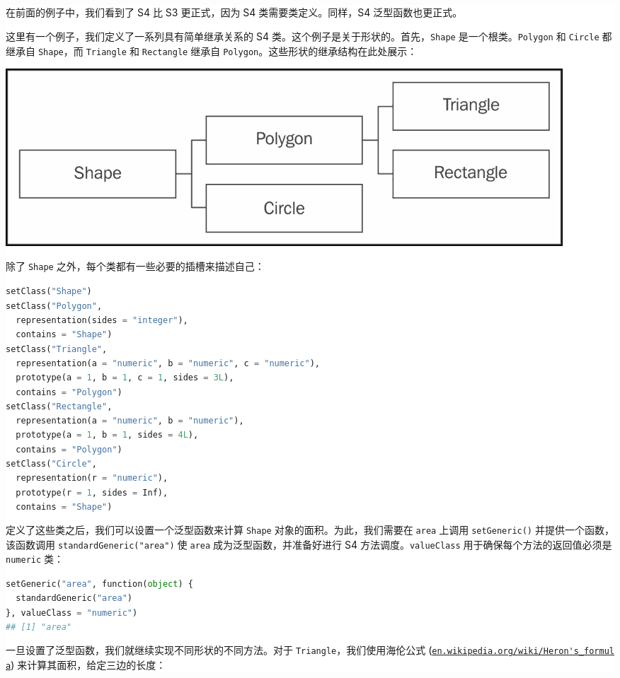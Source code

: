在前面的例子中，我们看到了 S4 比 S3 更正式，因为 S4 类需要类定义。同样，S4 泛型函数也更正式。

这里有一个例子，我们定义了一系列具有简单继承关系的 S4 类。这个例子是关于形状的。首先，`Shape` 是一个根类。`Polygon` 和 `Circle` 都继承自 `Shape`，而 `Triangle` 和 `Rectangle` 继承自 `Polygon`。这些形状的继承结构在此处展示：

![定义 S4 泛型函数](img/image_10_005.jpg)

除了 `Shape` 之外，每个类都有一些必要的插槽来描述自己：

```py
setClass("Shape") 
setClass("Polygon",  
  representation(sides = "integer"),  
  contains = "Shape") 
setClass("Triangle",  
  representation(a = "numeric", b = "numeric", c = "numeric"),  
  prototype(a = 1, b = 1, c = 1, sides = 3L), 
  contains = "Polygon") 
setClass("Rectangle", 
  representation(a = "numeric", b = "numeric"), 
  prototype(a = 1, b = 1, sides = 4L), 
  contains = "Polygon") 
setClass("Circle", 
  representation(r = "numeric"), 
  prototype(r = 1, sides = Inf), 
  contains = "Shape") 

```

定义了这些类之后，我们可以设置一个泛型函数来计算 `Shape` 对象的面积。为此，我们需要在 `area` 上调用 `setGeneric()` 并提供一个函数，该函数调用 `standardGeneric("area")` 使 `area` 成为泛型函数，并准备好进行 S4 方法调度。`valueClass` 用于确保每个方法的返回值必须是 `numeric` 类：

```py
setGeneric("area", function(object) { 
  standardGeneric("area") 
}, valueClass = "numeric") 
## [1] "area" 

```

一旦设置了泛型函数，我们就继续实现不同形状的不同方法。对于 `Triangle`，我们使用海伦公式 ([`en.wikipedia.org/wiki/Heron's_formula`](https://en.wikipedia.org/wiki/Heron's_formula)) 来计算其面积，给定三边的长度：
